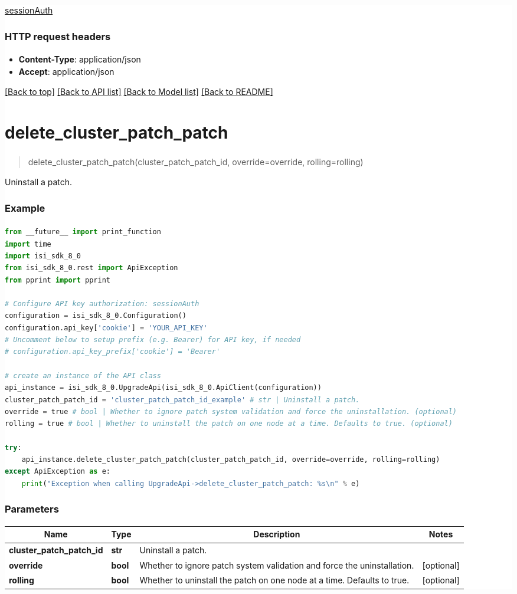 [sessionAuth](../README.md#sessionAuth)

### HTTP request headers

 - **Content-Type**: application/json
 - **Accept**: application/json

[[Back to top]](#) [[Back to API list]](../README.md#documentation-for-api-endpoints) [[Back to Model list]](../README.md#documentation-for-models) [[Back to README]](../README.md)

# **delete_cluster_patch_patch**
> delete_cluster_patch_patch(cluster_patch_patch_id, override=override, rolling=rolling)



Uninstall a patch.

### Example
```python
from __future__ import print_function
import time
import isi_sdk_8_0
from isi_sdk_8_0.rest import ApiException
from pprint import pprint

# Configure API key authorization: sessionAuth
configuration = isi_sdk_8_0.Configuration()
configuration.api_key['cookie'] = 'YOUR_API_KEY'
# Uncomment below to setup prefix (e.g. Bearer) for API key, if needed
# configuration.api_key_prefix['cookie'] = 'Bearer'

# create an instance of the API class
api_instance = isi_sdk_8_0.UpgradeApi(isi_sdk_8_0.ApiClient(configuration))
cluster_patch_patch_id = 'cluster_patch_patch_id_example' # str | Uninstall a patch.
override = true # bool | Whether to ignore patch system validation and force the uninstallation. (optional)
rolling = true # bool | Whether to uninstall the patch on one node at a time. Defaults to true. (optional)

try:
    api_instance.delete_cluster_patch_patch(cluster_patch_patch_id, override=override, rolling=rolling)
except ApiException as e:
    print("Exception when calling UpgradeApi->delete_cluster_patch_patch: %s\n" % e)
```

### Parameters

Name | Type | Description  | Notes
------------- | ------------- | ------------- | -------------
 **cluster_patch_patch_id** | **str**| Uninstall a patch. | 
 **override** | **bool**| Whether to ignore patch system validation and force the uninstallation. | [optional] 
 **rolling** | **bool**| Whether to uninstall the patch on one node at a time. Defaults to true. | [optional] 
